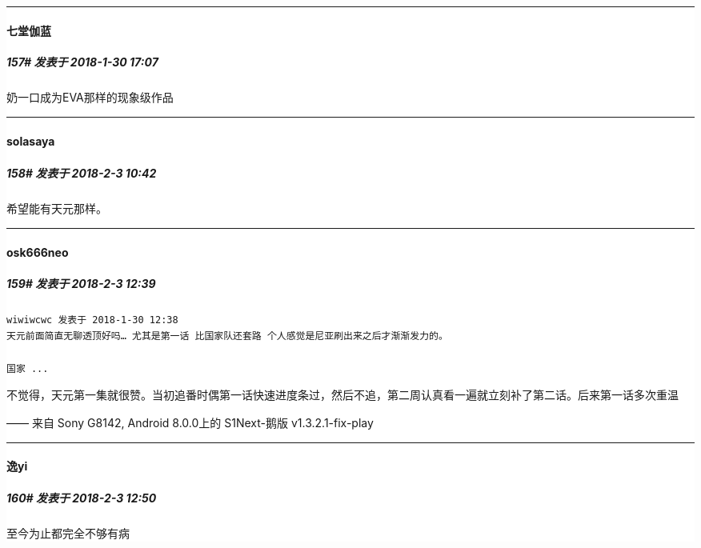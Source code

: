 

-----

####  七堂伽蓝  
##### 157#       发表于 2018-1-30 17:07




奶一口成为EVA那样的现象级作品







-----

####  solasaya  
##### 158#       发表于 2018-2-3 10:42




希望能有天元那样。







-----

####  osk666neo  
##### 159#       发表于 2018-2-3 12:39




```
wiwiwcwc 发表于 2018-1-30 12:38
天元前面简直无聊透顶好吗… 尤其是第一话 比国家队还套路 个人感觉是尼亚刷出来之后才渐渐发力的。

国家 ...
```

不觉得，天元第一集就很赞。当初追番时偶第一话快速进度条过，然后不追，第二周认真看一遍就立刻补了第二话。后来第一话多次重温

—— 来自 Sony G8142, Android 8.0.0上的 S1Next-鹅版 v1.3.2.1-fix-play







-----

####  逸yi  
##### 160#       发表于 2018-2-3 12:50




至今为止都完全不够有病
